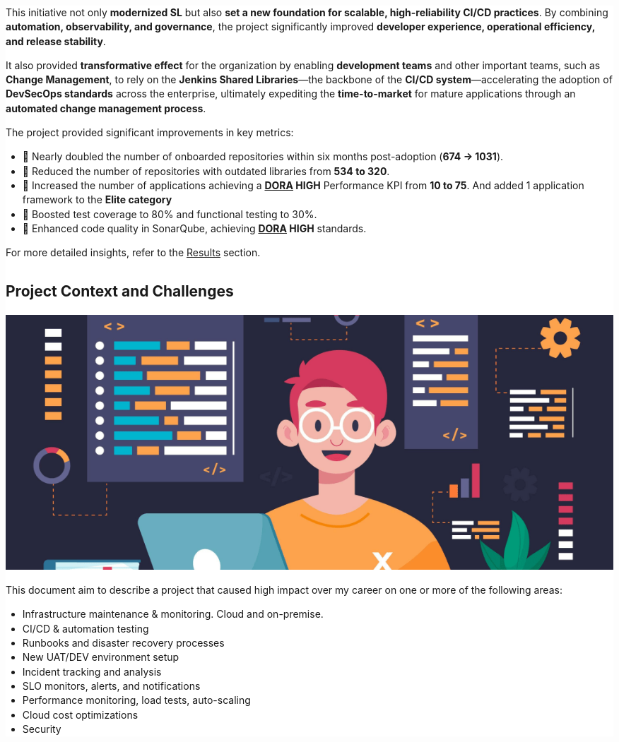 
This initiative not only **modernized SL** but also **set a new foundation for scalable, high-reliability CI/CD practices**. By combining **automation, observability, and governance**, the project significantly improved **developer experience, operational efficiency, and release stability**.

It also provided **transformative effect** for the organization by enabling **development teams** and other important teams, such as **Change Management**, to rely on the **Jenkins Shared Libraries**—the backbone of the **CI/CD system**—accelerating the adoption of **DevSecOps standards** across the enterprise, ultimately expediting the **time-to-market** for mature applications through an **automated change management process**.

The project provided significant improvements in key metrics:

- :star2: Nearly doubled the number of onboarded repositories within six months post-adoption (**674 -> 1031**).
- :star2: Reduced the number of repositories with outdated libraries from **534 to 320**.
- :star2: Increased the number of applications achieving a **[DORA](#dora-devops-kpi) HIGH**  Performance KPI from **10 to 75**. And added 1 application framework to the **Elite category**
- :star2: Boosted test coverage to 80% and functional testing to 30%.
- :star2: Enhanced code quality in SonarQube, achieving **[DORA](#dora-devops-kpi) HIGH**  standards.

For more detailed insights, refer to the [Results](./08-Results.md) section.

## Project Context and Challenges

![Context](assets/context.png)

This document aim to describe a project that caused high impact over my career on one or more of the following areas:

- Infrastructure maintenance & monitoring. Cloud and on-premise.
- CI/CD & automation testing
- Runbooks and disaster recovery processes
- New UAT/DEV environment setup
- Incident tracking and analysis
- SLO monitors, alerts, and notifications
- Performance monitoring, load tests, auto-scaling
- Cloud cost optimizations
- Security

